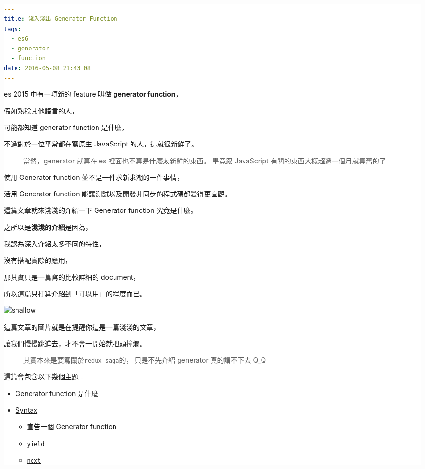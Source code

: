```yaml
---
title: 淺入淺出 Generator Function
tags:
  - es6
  - generator
  - function
date: 2016-05-08 21:43:08
---
```


es 2015 中有一項新的 feature 叫做 **generator function**，

假如熟稔其他語言的人，

可能都知道 generator function 是什麼，

不過對於一位平常都在寫原生 JavaScript 的人，這就很新鮮了。

> 當然，generator 就算在 es 裡面也不算是什麼太新鮮的東西。
> 畢竟跟 JavaScript 有關的東西大概超過一個月就算舊的了

使用 Generator function 並不是一件求新求潮的一件事情，

活用 Generator function 能讓測試以及開發非同步的程式碼都變得更直觀。

這篇文章就來淺淺的介紹一下 Generator function 究竟是什麼。



之所以是**淺淺的介紹**是因為，

我認為深入介紹太多不同的特性，

沒有搭配實際的應用，

那其實只是一篇寫的比較詳細的 document，

所以這篇只打算介紹到「可以用」的程度而已。

![shallow](http://www.rumproast.com/images/uploads/shallow_end_thumb.jpg)

這篇文章的圖片就是在提醒你這是一篇淺淺的文章，

讓我們慢慢跳進去，才不會一開始就把頭撞爛。

> 其實本來是要寫關於`redux-saga`的，
> 只是不先介紹 generator 真的講不下去 Q_Q


這篇會包含以下幾個主題：

- [Generator function 是什麼](#Generator-function-是什麼)

- [Syntax](#Syntax)
    
    - [宣告一個 Generator function](#宣告一個-generator-function)

    - [`yield`](#yield)

    - [`next`](#next)
